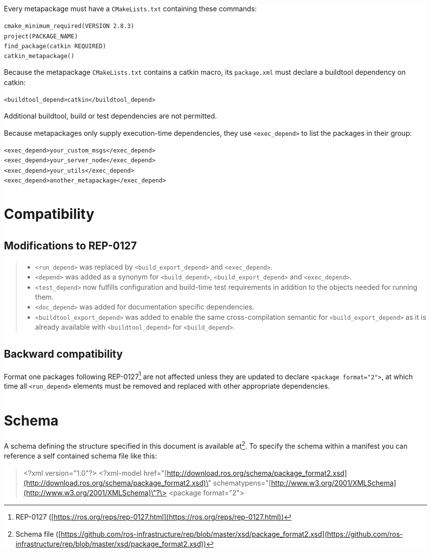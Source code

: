 Every metapackage must have a `CMakeLists.txt` containing these commands:

```
cmake_minimum_required(VERSION 2.8.3)
project(PACKAGE_NAME)
find_package(catkin REQUIRED)
catkin_metapackage()
```

Because the metapackage `CMakeLists.txt` contains a catkin macro, its `package.xml` must declare a buildtool dependency on catkin:

```
<buildtool_depend>catkin</buildtool_depend>
```

Additional buildtool, build or test dependencies are not permitted.

Because metapackages only supply execution-time dependencies, they use `<exec_depend>` to list the packages in their group:

```
<exec_depend>your_custom_msgs</exec_depend>
<exec_depend>your_server_node</exec_depend>
<exec_depend>your_utils</exec_depend>
<exec_depend>another_metapackage</exec_depend>
```

# Compatibility

## Modifications to REP-0127

> - `<run_depend>` was replaced by `<build_export_depend>` and `<exec_depend>`.
> - `<depend>` was added as a synonym for `<build_depend>`, `<build_export_depend>` and `<exec_depend>`.
> - `<test_depend>` now fulfills configuration and build-time test requirements in addition to the objects needed for running them.
> - `<doc_depend>` was added for documentation specific dependencies.
> - `<buildtool_export_depend>` was added to enable the same cross-compilation semantic for `<build_export_depend>` as it is already available with `<buildtool_depend>` for `<build_depend>`.

## Backward compatibility

Format one packages following REP-0127[^14] are not affected unless they are updated to declare `<package format="2">`, at which time all `<run_depend>` elements must be removed and replaced with other appropriate dependencies.

# Schema

A schema defining the structure specified in this document is available at[^15]. To specify the schema within a manifest you can reference a self contained schema file like this:

> \<?xml version=\"1.0\"?\> \<?xml-model href=\"[http://download.ros.org/schema/package_format2.xsd](http://download.ros.org/schema/package_format2.xsd)\" schematypens=\"[http://www.w3.org/2001/XMLSchema](http://www.w3.org/2001/XMLSchema)\"?\> \<package format=\"2\"\>


[^1]: REP-0127 ([https://ros.org/reps/rep-0127.html](https://ros.org/reps/rep-0127.html))
[^2]: REP-0127 ([https://ros.org/reps/rep-0127.html](https://ros.org/reps/rep-0127.html))
[^3]: ros-infrastructure/catkin_pkg#43: [\"add support for depend tag\"](https://github.com/ros-infrastructure/catkin_pkg/pull/43)
[^4]: Buildsystem mailing list discussion: [\"dev/non-dev packages and required meta information\"](https://groups.google.com/forum/?fromgroups=#!topic/ros-sig-buildsystem/HKgOrdu1OO0)
[^5]: ros-infrastructure/catkin_pkg#43: [\"add support for depend tag\"](https://github.com/ros-infrastructure/catkin_pkg/pull/43)
[^6]: Buildsystem mailing list discussion: [\"adding \<depend\> syntax to package.xml\" \<https://groups.google.com/forum/?fromgroups=#!topic/ros-sig-buildsystem/j47jBnpEUnI\>]()
[^7]: REP-0127 ([https://ros.org/reps/rep-0127.html](https://ros.org/reps/rep-0127.html))
[^8]: Buildsystem mailing list discussion: [\"Dependency tag types for REP 127\"](https://groups.google.com/forum/?fromgroups=#!topic/ros-sig-buildsystem/fXGSZG0SC08)
[^9]: ROS naming conventions ([http://www.ros.org/wiki/ROS/Patterns/Conventions#Naming_ROS_Resources](http://www.ros.org/wiki/ROS/Patterns/Conventions#Naming_ROS_Resources))
[^10]: Buildsystem mailing list discussion: [\"REP-0140: internal review\"](https://groups.google.com/forum/?fromgroups=#!topic/ros-sig-buildsystem/_QVFLQi-6wk)
[^11]: Declaring relationships between packages (Debian Policy Manual) ([http://www.debian.org/doc/debian-policy/ch-relationships.html](http://www.debian.org/doc/debian-policy/ch-relationships.html))
[^12]: Advanced RPM Packaging (Fedora Documentation) ([http://docs.fedoraproject.org/en-US/Fedora_Draft_Documentation/0.1/html/RPM_Guide/ch-advanced-packaging.html](http://docs.fedoraproject.org/en-US/Fedora_Draft_Documentation/0.1/html/RPM_Guide/ch-advanced-packaging.html))
[^13]: REP-0134 ([https://ros.org/reps/rep-0134.html](https://ros.org/reps/rep-0134.html))
[^14]: REP-0127 ([https://ros.org/reps/rep-0127.html](https://ros.org/reps/rep-0127.html))
[^15]: Schema file ([https://github.com/ros-infrastructure/rep/blob/master/xsd/package_format2.xsd](https://github.com/ros-infrastructure/rep/blob/master/xsd/package_format2.xsd))
